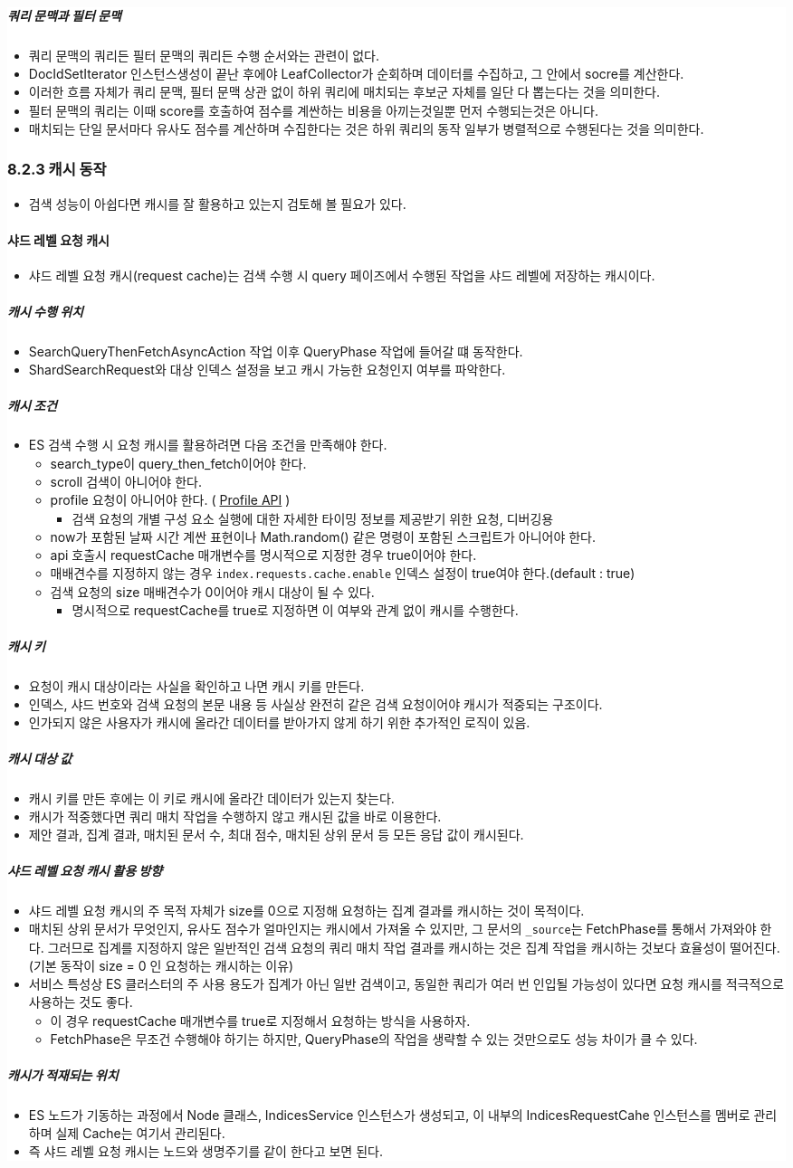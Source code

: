 ##### 쿼리 문맥과 필터 문맥
- 쿼리 문맥의 쿼리든 필터 문맥의 쿼리든 수행 순서와는 관련이 없다.
- DocIdSetIterator 인스턴스생성이 끝난 후에야 LeafCollector가 순회하며 데이터를 수집하고, 그 안에서 socre를 계산한다.
- 이러한 흐름 자체가 쿼리 문맥, 필터 문맥 상관 없이 하위 쿼리에 매치되는 후보군 자체를 일단 다 뽑는다는 것을 의미한다.
- 필터 문맥의 쿼리는 이때 score를 호출하여 점수를 계싼하는 비용을 아끼는것일뿐 먼저 수행되는것은 아니다.
- 매치되는 단일 문서마다 유사도 점수를 계산하며 수집한다는 것은 하위 쿼리의 동작 일부가 병렬적으로 수행된다는 것을 의미한다.

### 8.2.3 캐시 동작
- 검색 성능이 아쉽다면 캐시를 잘 활용하고 있는지 검토해 볼 필요가 있다.

#### 샤드 레벨 요청 캐시
- 샤드 레벨 요청 캐시(request cache)는 검색 수행 시 query 페이즈에서 수행된 작업을 샤드 레벨에 저장하는 캐시이다.

##### 캐시 수행 위치
- SearchQueryThenFetchAsyncAction 작업 이후 QueryPhase 작업에 들어갈 떄 동작한다.
- ShardSearchRequest와 대상 인덱스 설정을 보고 캐시 가능한 요청인지 여부를 파악한다.

##### 캐시 조건
- ES 검색 수행 시 요청 캐시를 활용하려면 다음 조건을 만족해야 한다.
  - search_type이 query_then_fetch이어야 한다.
  - scroll 검색이 아니어야 한다.
  - profile 요청이 아니어야 한다. ( [Profile API](https://www.elastic.co/guide/en/elasticsearch/reference/current/search-profile.html) )
    - 검색 요청의 개별 구성 요소 실행에 대한 자세한 타이밍 정보를 제공받기 위한 요청, 디버깅용
  - now가 포함된 날짜 시간 계싼 표현이나 Math.random() 같은 명령이 포함된 스크립트가 아니어야 한다.
  - api 호출시 requestCache 매개변수를 명시적으로 지정한 경우 true이어야 한다.
  - 매배견수를 지정하지 않는 경우 `index.requests.cache.enable` 인덱스 설정이 true여야 한다.(default : true)
  - 검색 요청의 size 매배견수가 0이어야 캐시 대상이 될 수 있다.
    - 명시적으로 requestCache를 true로 지정하면 이 여부와 관계 없이 캐시를 수행한다.

##### 캐시 키
- 요청이 캐시 대상이라는 사실을 확인하고 나면 캐시 키를 만든다.
- 인덱스, 샤드 번호와 검색 요청의 본문 내용 등 사실상 완전히 같은 검색 요청이어야 캐시가 적중되는 구조이다.
- 인가되지 않은 사용자가 캐시에 올라간 데이터를 받아가지 않게 하기 위한 추가적인 로직이 있음.

##### 캐시 대상 값
- 캐시 키를 만든 후에는 이 키로 캐시에 올라간 데이터가 있는지 찾는다.
- 캐시가 적중했다면 쿼리 매치 작업을 수행하지 않고 캐시된 값을 바로 이용한다.
- 제안 결과, 집계 결과, 매치된 문서 수, 최대 점수, 매치된 상위 문서 등 모든 응답 값이 캐시된다.

##### 샤드 레벨 요청 캐시 활용 방향
- 샤드 레벨 요청 캐시의 주 목적 자체가 size를 0으로 지정해 요청하는 집계 결과를 캐시하는 것이 목적이다.
- 매치된 상위 문서가 무엇인지, 유사도 점수가 얼마인지는 캐시에서 가져올 수 있지만, 그 문서의 `_source`는 FetchPhase를 통해서 가져와야 한다. 그러므로 집계를 지정하지 않은 일반적인 검색 요청의 쿼리 매치 작업 결과를 캐시하는 것은 집계 작업을 캐시하는 것보다 효율성이 떨어진다.(기본 동작이 size = 0 인 요청하는 캐시하는 이유)
- 서비스 특성상 ES 클러스터의 주 사용 용도가 집계가 아닌 일반 검색이고, 동일한 쿼리가 여러 번 인입될 가능성이 있다면 요청 캐시를 적극적으로 사용하는 것도 좋다.
  - 이 경우 requestCache 매개변수를 true로 지정해서 요청하는 방식을 사용하자.
  - FetchPhase은 무조건 수행해야 하기는 하지만, QueryPhase의 작업을 생략할 수 있는 것만으로도 성능 차이가 클 수 있다.

##### 캐시가 적재되는 위치
- ES 노드가 기동하는 과정에서 Node 클래스, IndicesService 인스턴스가 생성되고, 이 내부의 IndicesRequestCahe 인스턴스를 멤버로 관리하며 실제 Cache는 여기서 관리된다.
- 즉 샤드 레벨 요청 캐시는 노드와 생명주기를 같이 한다고 보면 된다.
